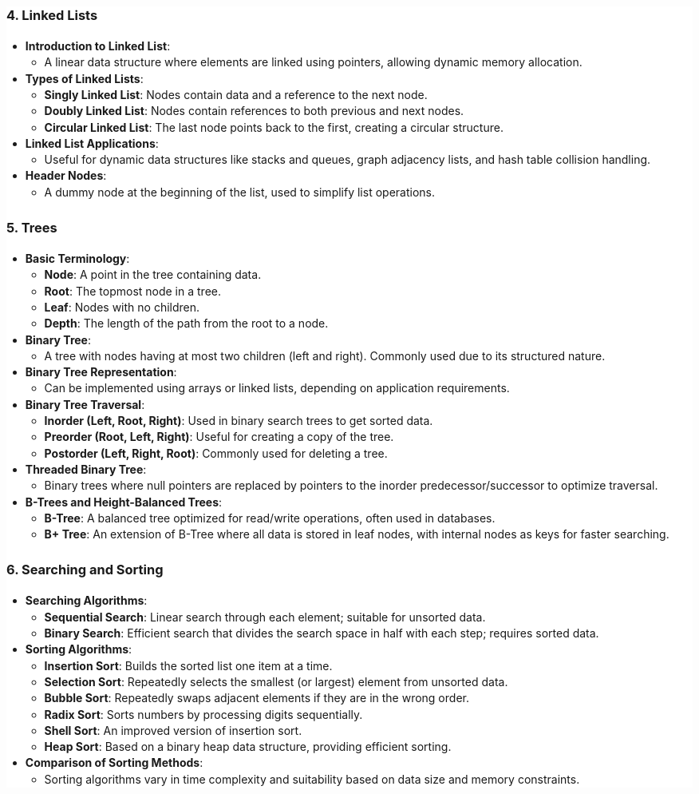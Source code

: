 ### 4. Linked Lists
   - **Introduction to Linked List**:
     - A linear data structure where elements are linked using pointers, allowing dynamic memory allocation.
   - **Types of Linked Lists**:
     - **Singly Linked List**: Nodes contain data and a reference to the next node.
     - **Doubly Linked List**: Nodes contain references to both previous and next nodes.
     - **Circular Linked List**: The last node points back to the first, creating a circular structure.
   - **Linked List Applications**:
     - Useful for dynamic data structures like stacks and queues, graph adjacency lists, and hash table collision handling.
   - **Header Nodes**:
     - A dummy node at the beginning of the list, used to simplify list operations.

### 5. Trees
   - **Basic Terminology**:
     - **Node**: A point in the tree containing data.
     - **Root**: The topmost node in a tree.
     - **Leaf**: Nodes with no children.
     - **Depth**: The length of the path from the root to a node.
   - **Binary Tree**:
     - A tree with nodes having at most two children (left and right). Commonly used due to its structured nature.
   - **Binary Tree Representation**:
     - Can be implemented using arrays or linked lists, depending on application requirements.
   - **Binary Tree Traversal**:
     - **Inorder (Left, Root, Right)**: Used in binary search trees to get sorted data.
     - **Preorder (Root, Left, Right)**: Useful for creating a copy of the tree.
     - **Postorder (Left, Right, Root)**: Commonly used for deleting a tree.
   - **Threaded Binary Tree**:
     - Binary trees where null pointers are replaced by pointers to the inorder predecessor/successor to optimize traversal.
   - **B-Trees and Height-Balanced Trees**:
     - **B-Tree**: A balanced tree optimized for read/write operations, often used in databases.
     - **B+ Tree**: An extension of B-Tree where all data is stored in leaf nodes, with internal nodes as keys for faster searching.

### 6. Searching and Sorting
   - **Searching Algorithms**:
     - **Sequential Search**: Linear search through each element; suitable for unsorted data.
     - **Binary Search**: Efficient search that divides the search space in half with each step; requires sorted data.
   - **Sorting Algorithms**:
     - **Insertion Sort**: Builds the sorted list one item at a time.
     - **Selection Sort**: Repeatedly selects the smallest (or largest) element from unsorted data.
     - **Bubble Sort**: Repeatedly swaps adjacent elements if they are in the wrong order.
     - **Radix Sort**: Sorts numbers by processing digits sequentially.
     - **Shell Sort**: An improved version of insertion sort.
     - **Heap Sort**: Based on a binary heap data structure, providing efficient sorting.
   - **Comparison of Sorting Methods**:
     - Sorting algorithms vary in time complexity and suitability based on data size and memory constraints.
